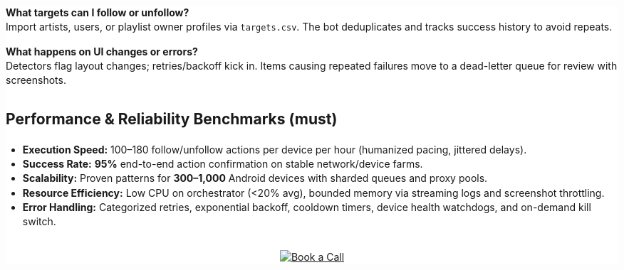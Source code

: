 **What targets can I follow or unfollow?**  
Import artists, users, or playlist owner profiles via `targets.csv`. The bot deduplicates and tracks success history to avoid repeats.

**What happens on UI changes or errors?**  
Detectors flag layout changes; retries/backoff kick in. Items causing repeated failures move to a dead-letter queue for review with screenshots.

## Performance & Reliability Benchmarks (must)
- **Execution Speed:** 100–180 follow/unfollow actions per device per hour (humanized pacing, jittered delays).  
- **Success Rate:** **95%** end-to-end action confirmation on stable network/device farms.  
- **Scalability:** Proven patterns for **300–1,000** Android devices with sharded queues and proxy pools.  
- **Resource Efficiency:** Low CPU on orchestrator (<20% avg), bounded memory via streaming logs and screenshot throttling.  
- **Error Handling:** Categorized retries, exponential backoff, cooldown timers, device health watchdogs, and on-demand kill switch.

##
<p align="center">
<a href="https://cal.com/app-pilot-m8i8oo/30min" target="_blank">
  <img src="https://img.shields.io/badge/Book%20a%20Call%20with%20Us-34A853?style=for-the-badge&logo=googlecalendar&logoColor=white" alt="Book a Call">
</a>
</p>

